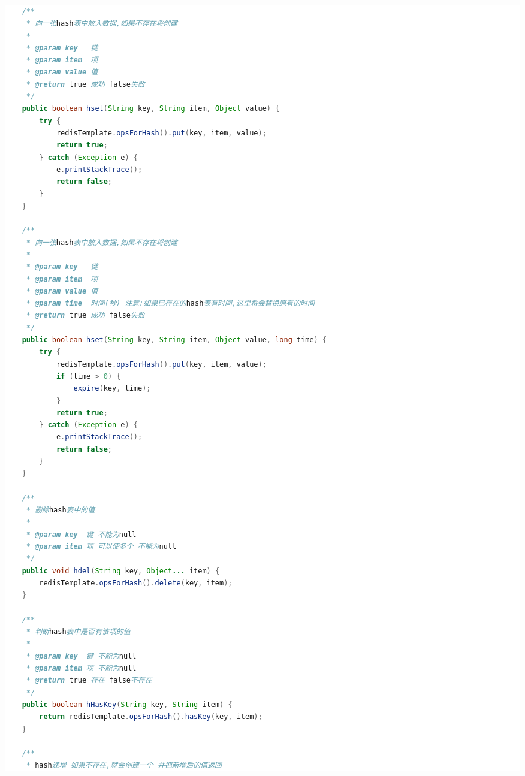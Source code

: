 ```java
    /**
     * 向一张hash表中放入数据,如果不存在将创建
     *
     * @param key   键
     * @param item  项
     * @param value 值
     * @return true 成功 false失败
     */
    public boolean hset(String key, String item, Object value) {
        try {
            redisTemplate.opsForHash().put(key, item, value);
            return true;
        } catch (Exception e) {
            e.printStackTrace();
            return false;
        }
    }

    /**
     * 向一张hash表中放入数据,如果不存在将创建
     *
     * @param key   键
     * @param item  项
     * @param value 值
     * @param time  时间(秒) 注意:如果已存在的hash表有时间,这里将会替换原有的时间
     * @return true 成功 false失败
     */
    public boolean hset(String key, String item, Object value, long time) {
        try {
            redisTemplate.opsForHash().put(key, item, value);
            if (time > 0) {
                expire(key, time);
            }
            return true;
        } catch (Exception e) {
            e.printStackTrace();
            return false;
        }
    }

    /**
     * 删除hash表中的值
     *
     * @param key  键 不能为null
     * @param item 项 可以使多个 不能为null
     */
    public void hdel(String key, Object... item) {
        redisTemplate.opsForHash().delete(key, item);
    }

    /**
     * 判断hash表中是否有该项的值
     *
     * @param key  键 不能为null
     * @param item 项 不能为null
     * @return true 存在 false不存在
     */
    public boolean hHasKey(String key, String item) {
        return redisTemplate.opsForHash().hasKey(key, item);
    }

    /**
     * hash递增 如果不存在,就会创建一个 并把新增后的值返回
```